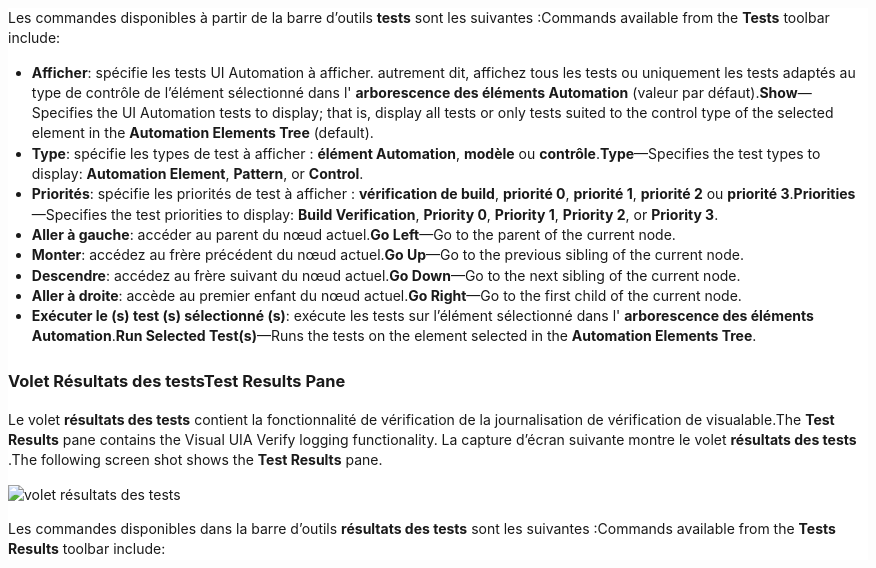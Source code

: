 <span data-ttu-id="dce86-201">Les commandes disponibles à partir de la barre d’outils **tests** sont les suivantes :</span><span class="sxs-lookup"><span data-stu-id="dce86-201">Commands available from the **Tests** toolbar include:</span></span>

-   <span data-ttu-id="dce86-202">**Afficher**: spécifie les tests UI Automation à afficher. autrement dit, affichez tous les tests ou uniquement les tests adaptés au type de contrôle de l’élément sélectionné dans l' **arborescence des éléments Automation** (valeur par défaut).</span><span class="sxs-lookup"><span data-stu-id="dce86-202">**Show**—Specifies the UI Automation tests to display; that is, display all tests or only tests suited to the control type of the selected element in the **Automation Elements Tree** (default).</span></span>
-   <span data-ttu-id="dce86-203">**Type**: spécifie les types de test à afficher : **élément Automation**, **modèle** ou **contrôle**.</span><span class="sxs-lookup"><span data-stu-id="dce86-203">**Type**—Specifies the test types to display: **Automation Element**, **Pattern**, or **Control**.</span></span>
-   <span data-ttu-id="dce86-204">**Priorités**: spécifie les priorités de test à afficher : **vérification de build**, **priorité 0**, **priorité 1**, **priorité 2** ou **priorité 3**.</span><span class="sxs-lookup"><span data-stu-id="dce86-204">**Priorities**—Specifies the test priorities to display: **Build Verification**, **Priority 0**, **Priority 1**, **Priority 2**, or **Priority 3**.</span></span>
-   <span data-ttu-id="dce86-205">**Aller à gauche**: accéder au parent du nœud actuel.</span><span class="sxs-lookup"><span data-stu-id="dce86-205">**Go Left**—Go to the parent of the current node.</span></span>
-   <span data-ttu-id="dce86-206">**Monter**: accédez au frère précédent du nœud actuel.</span><span class="sxs-lookup"><span data-stu-id="dce86-206">**Go Up**—Go to the previous sibling of the current node.</span></span>
-   <span data-ttu-id="dce86-207">**Descendre**: accédez au frère suivant du nœud actuel.</span><span class="sxs-lookup"><span data-stu-id="dce86-207">**Go Down**—Go to the next sibling of the current node.</span></span>
-   <span data-ttu-id="dce86-208">**Aller à droite**: accède au premier enfant du nœud actuel.</span><span class="sxs-lookup"><span data-stu-id="dce86-208">**Go Right**—Go to the first child of the current node.</span></span>
-   <span data-ttu-id="dce86-209">**Exécuter le (s) test (s) sélectionné (s)**: exécute les tests sur l’élément sélectionné dans l' **arborescence des éléments Automation**.</span><span class="sxs-lookup"><span data-stu-id="dce86-209">**Run Selected Test(s)**—Runs the tests on the element selected in the **Automation Elements Tree**.</span></span>

### <a name="test-results-pane"></a><span data-ttu-id="dce86-210">Volet Résultats des tests</span><span class="sxs-lookup"><span data-stu-id="dce86-210">Test Results Pane</span></span>

<span data-ttu-id="dce86-211">Le volet **résultats des tests** contient la fonctionnalité de vérification de la journalisation de vérification de visualable.</span><span class="sxs-lookup"><span data-stu-id="dce86-211">The **Test Results** pane contains the Visual UIA Verify logging functionality.</span></span> <span data-ttu-id="dce86-212">La capture d’écran suivante montre le volet **résultats des tests** .</span><span class="sxs-lookup"><span data-stu-id="dce86-212">The following screen shot shows the **Test Results** pane.</span></span>

![volet résultats des tests](images/test-results-pane.png)

<span data-ttu-id="dce86-214">Les commandes disponibles dans la barre d’outils **résultats des tests** sont les suivantes :</span><span class="sxs-lookup"><span data-stu-id="dce86-214">Commands available from the **Tests Results** toolbar include:</span></span>
